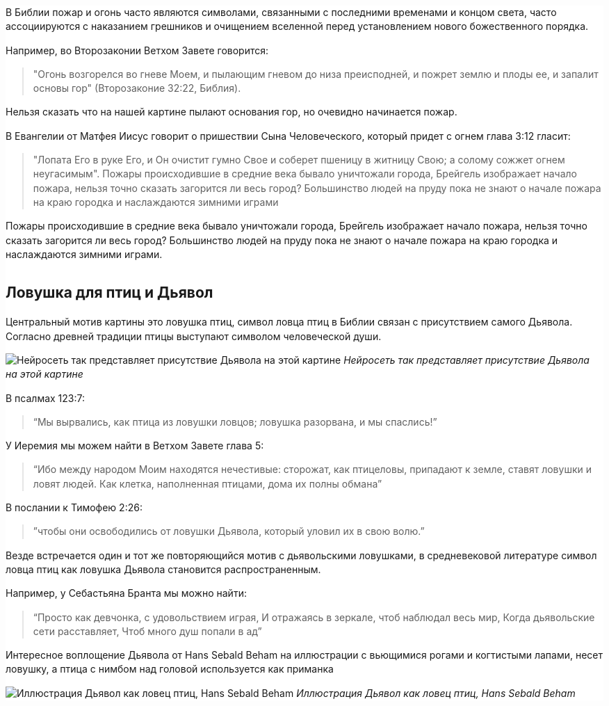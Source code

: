 В Библии пожар и огонь часто являются символами, связанными с последними временами и концом света, часто ассоциируются с наказанием грешников и очищением вселенной перед установлением нового божественного порядка.

Например, во Второзаконии Ветхом Завете говорится:

> "Огонь возгорелся во гневе Моем, и пылающим гневом до низа преисподней, и пожрет землю и плоды ее, и запалит основы гор" (Второзаконие 32:22, Библия).

Нельзя сказать что на нашей картине пылают основания гор, но очевидно начинается пожар.

В Евангелии от Матфея Иисус говорит о пришествии Сына Человеческого, который придет с огнем глава 3:12 гласит:

> "Лопата Его в руке Его, и Он очистит гумно Свое и соберет пшеницу в житницу Свою; а солому сожжет огнем неугасимым".
Пожары происходившие в средние века бывало уничтожали города, Брейгель изображает начало пожара, нельзя точно сказать загорится ли весь город? Большинство людей на пруду пока не знают о начале пожара на краю городка и наслаждаются зимними играми

Пожары происходившие в средние века бывало уничтожали города, Брейгель изображает начало пожара, нельзя точно сказать загорится ли весь город? Большинство людей на пруду пока не знают о начале пожара на краю городка и наслаждаются зимними играми.

## Ловушка для птиц и Дьявол

Центральный мотив картины это ловушка птиц, символ ловца птиц в Библии связан с присутствием самого Дьявола. Согласно древней традиции птицы выступают символом человеческой души.

![Нейросеть так представляет присутствие Дьявола на этой картине](/images/the-hunters-in-the-snow/devil.webp)
*Нейросеть так представляет присутствие Дьявола на этой картине*

В псалмах 123:7:

> “Мы вырвались, как птица из ловушки ловцов; ловушка разорвана, и мы спаслись!”

У Иеремия мы можем найти в Ветхом Завете глава 5:

> “Ибо между народом Моим находятся нечестивые: сторожат, как птицеловы, припадают к земле, ставят ловушки и ловят людей. Как клетка, наполненная птицами, дома их полны обмана”

В послании к Тимофею 2:26:

> ”чтобы они освободились от ловушки Дьявола, который уловил их в свою волю.”

Везде встречается один и тот же повторяющийся мотив с дьявольскими ловушками, в средневековой литературе символ ловца птиц как ловушка Дьявола становится распространенным.

Например, у Себастьяна Бранта мы можно найти:

> “Просто как девчонка, с удовольствием играя, И отражаясь в зеркале, чтоб наблюдал весь мир, Когда дьявольские сети расставляет, Чтоб много душ попали в ад”

Интересное воплощение Дьявола от Hans Sebald Beham на иллюстрации с вьющимися рогами и когтистыми лапами, несет ловушку, а птица с нимбом над головой используется как приманка

![Иллюстрация Дьявол как ловец птиц, Hans Sebald Beham](/images/the-hunters-in-the-snow/bird-catcher.webp)
*Иллюстрация Дьявол как ловец птиц, Hans Sebald Beham*

